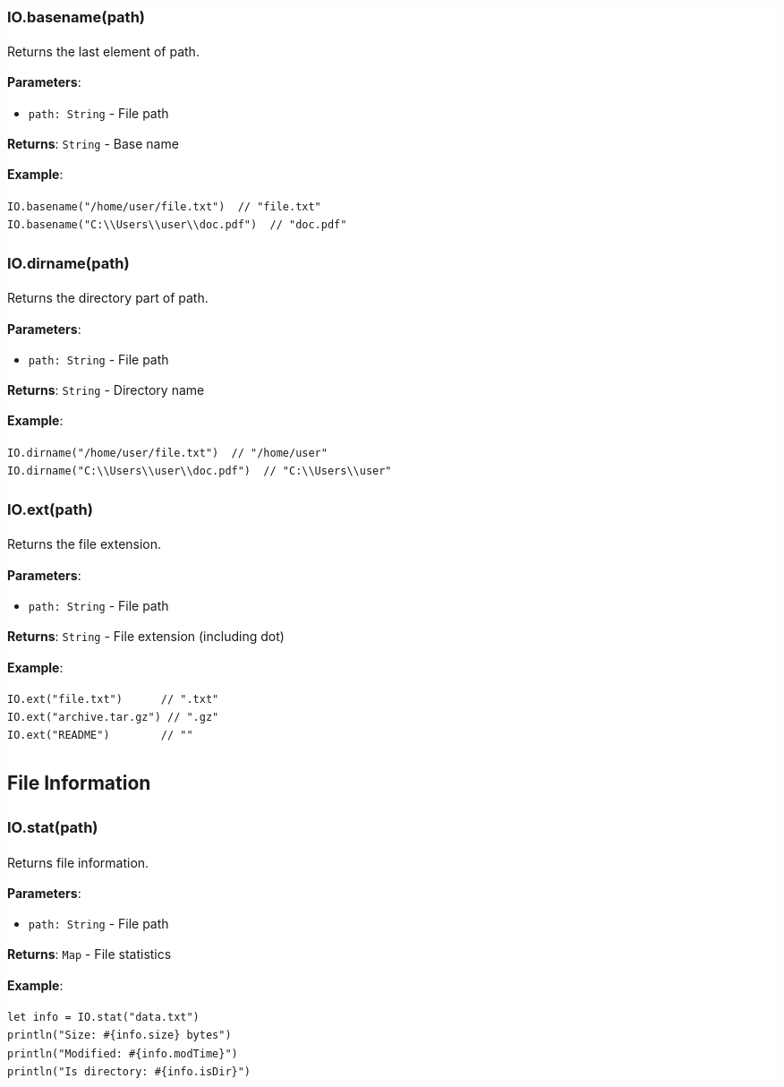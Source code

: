 ### IO.basename(path)
Returns the last element of path.

**Parameters**:
- `path: String` - File path

**Returns**: `String` - Base name

**Example**:
```polyloft
IO.basename("/home/user/file.txt")  // "file.txt"
IO.basename("C:\\Users\\user\\doc.pdf")  // "doc.pdf"
```

### IO.dirname(path)
Returns the directory part of path.

**Parameters**:
- `path: String` - File path

**Returns**: `String` - Directory name

**Example**:
```polyloft
IO.dirname("/home/user/file.txt")  // "/home/user"
IO.dirname("C:\\Users\\user\\doc.pdf")  // "C:\\Users\\user"
```

### IO.ext(path)
Returns the file extension.

**Parameters**:
- `path: String` - File path

**Returns**: `String` - File extension (including dot)

**Example**:
```polyloft
IO.ext("file.txt")      // ".txt"
IO.ext("archive.tar.gz") // ".gz"
IO.ext("README")        // ""
```

## File Information

### IO.stat(path)
Returns file information.

**Parameters**:
- `path: String` - File path

**Returns**: `Map` - File statistics

**Example**:
```polyloft
let info = IO.stat("data.txt")
println("Size: #{info.size} bytes")
println("Modified: #{info.modTime}")
println("Is directory: #{info.isDir}")
```
